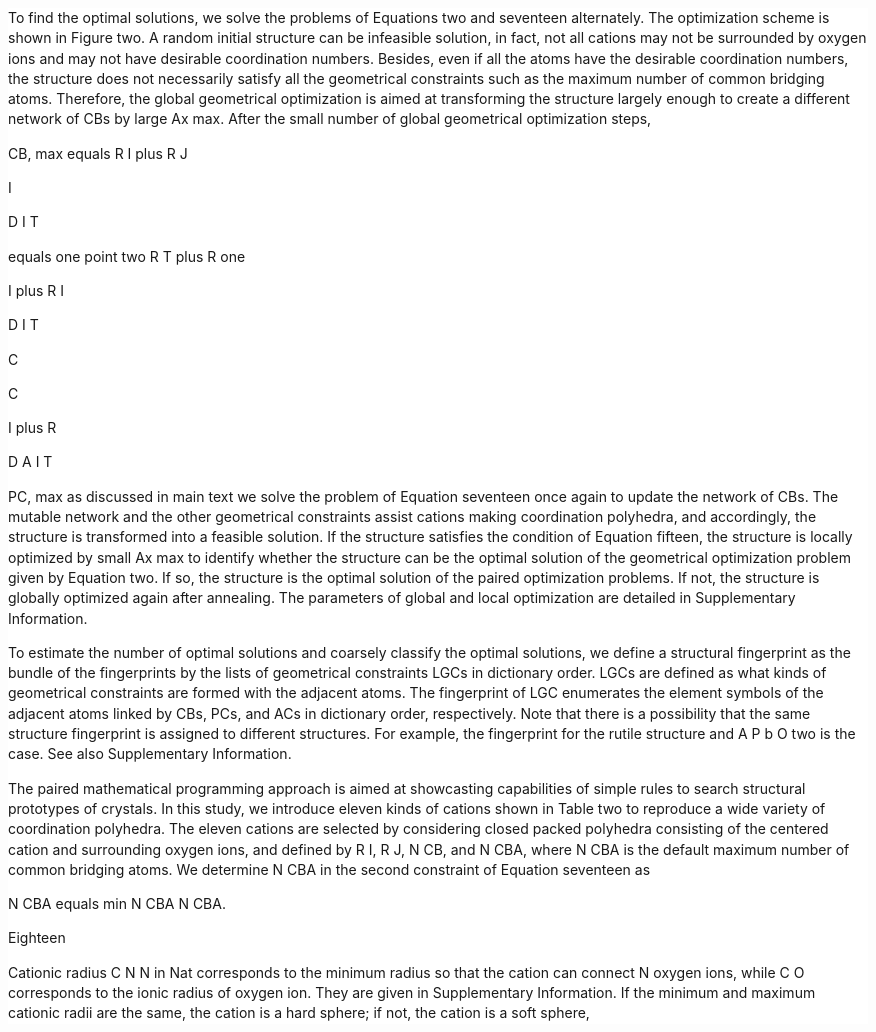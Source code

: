 To find the optimal solutions, we solve the problems of Equations two and seventeen alternately. The optimization scheme is shown in Figure two. A random initial structure can be infeasible solution, in fact, not all cations may not be surrounded by oxygen ions and may not have desirable coordination numbers. Besides, even if all the atoms have the desirable coordination numbers, the structure does not necessarily satisfy all the geometrical constraints such as the maximum number of common bridging atoms. Therefore, the global geometrical optimization is aimed at transforming the structure largely enough to create a different network of CBs by large Ax max. After the small number of global geometrical optimization steps,

CB, max equals R I plus R J

I

D I T

equals one point two R T plus R one

I plus R I

D I T

C

C

I plus R

D A I T

PC, max as discussed in main text we solve the problem of Equation seventeen once again to update the network of CBs. The mutable network and the other geometrical constraints assist cations making coordination polyhedra, and accordingly, the structure is transformed into a feasible solution. If the structure satisfies the condition of Equation fifteen, the structure is locally optimized by small Ax max to identify whether the structure can be the optimal solution of the geometrical optimization problem given by Equation two. If so, the structure is the optimal solution of the paired optimization problems. If not, the structure is globally optimized again after annealing. The parameters of global and local optimization are detailed in Supplementary Information.

To estimate the number of optimal solutions and coarsely classify the optimal solutions, we define a structural fingerprint as the bundle of the fingerprints by the lists of geometrical constraints LGCs in dictionary order. LGCs are defined as what kinds of geometrical constraints are formed with the adjacent atoms. The fingerprint of LGC enumerates the element symbols of the adjacent atoms linked by CBs, PCs, and ACs in dictionary order, respectively. Note that there is a possibility that the same structure fingerprint is assigned to different structures. For example, the fingerprint for the rutile structure and A P b O two is the case. See also Supplementary Information.

The paired mathematical programming approach is aimed at showcasting capabilities of simple rules to search structural prototypes of crystals. In this study, we introduce eleven kinds of cations shown in Table two to reproduce a wide variety of coordination polyhedra. The eleven cations are selected by considering closed packed polyhedra consisting of the centered cation and surrounding oxygen ions, and defined by R I, R J, N CB, and N CBA, where N CBA is the default maximum number of common bridging atoms. We determine N CBA in the second constraint of Equation seventeen as

N CBA equals min N CBA N CBA.

Eighteen

Cationic radius C N N in Nat corresponds to the minimum radius so that the cation can connect N oxygen ions, while C O corresponds to the ionic radius of oxygen ion. They are given in Supplementary Information. If the minimum and maximum cationic radii are the same, the cation is a hard sphere; if not, the cation is a soft sphere,
